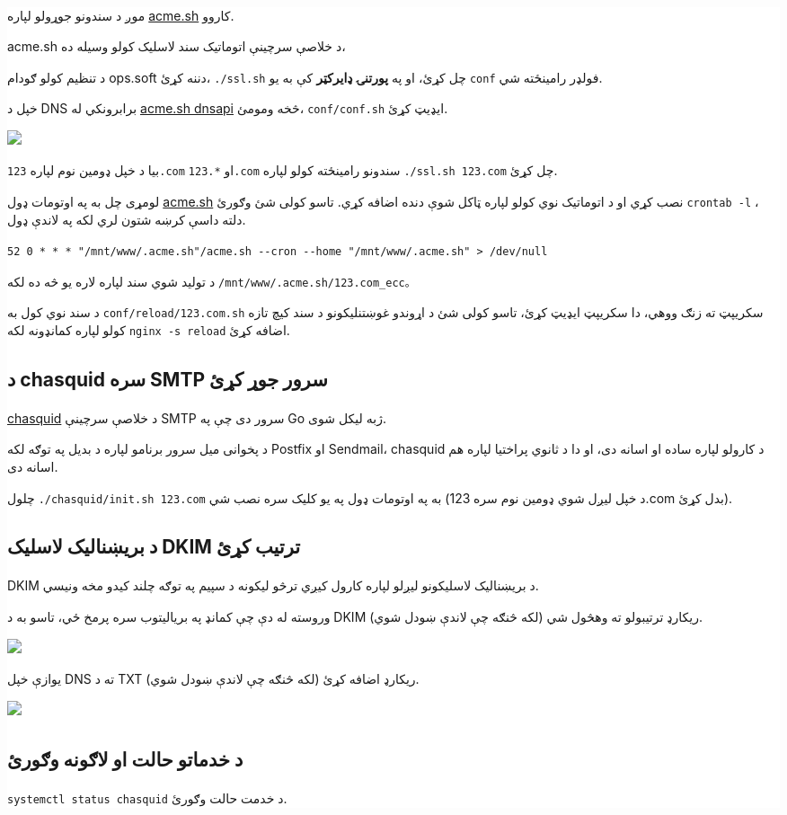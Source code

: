 موږ د سندونو جوړولو لپاره [acme.sh](https://github.com/acmesh-official/acme.sh) کاروو.

acme.sh د خلاصې سرچینې اتوماتیک سند لاسلیک کولو وسیله ده،

د تنظیم کولو ګودام ops.soft دننه کړئ، `./ssl.sh` چل کړئ، او په **پورتنۍ ډایرکټر** کې به یو `conf` فولډر رامینځته شي.

خپل د DNS برابرونکي له [acme.sh dnsapi](https://github.com/acmesh-official/acme.sh/wiki/dnsapi) څخه ومومئ، `conf/conf.sh` ایډیټ کړئ.

![](https://pub-b8db533c86124200a9d799bf3ba88099.r2.dev/2023/03/Qjq1C1i.webp)

بیا د خپل ډومین نوم لپاره `123.com` او `*.123.com` سندونو رامینځته کولو لپاره `./ssl.sh 123.com` چل کړئ.

لومړی چل به په اوتومات ډول [acme.sh](https://github.com/acmesh-official/acme.sh) نصب کړي او د اتوماتیک نوي کولو لپاره ټاکل شوې دنده اضافه کړي. تاسو کولی شئ وګورئ `crontab -l` ، دلته داسې کرښه شتون لري لکه په لاندې ډول.

```
52 0 * * * "/mnt/www/.acme.sh"/acme.sh --cron --home "/mnt/www/.acme.sh" > /dev/null
```

د تولید شوي سند لپاره لاره یو څه ده لکه `/mnt/www/.acme.sh/123.com_ecc。`

د سند نوي کول به `conf/reload/123.com.sh` سکریپټ ته زنګ ووهي، دا سکریپټ ایډیټ کړئ، تاسو کولی شئ د اړوندو غوښتنلیکونو د سند کیچ تازه کولو لپاره کمانډونه لکه `nginx -s reload` اضافه کړئ.

## د chasquid سره SMTP سرور جوړ کړئ

[chasquid](https://github.com/albertito/chasquid) د خلاصې سرچینې SMTP سرور دی چې په Go ژبه لیکل شوی.

د پخوانی میل سرور برنامو لپاره د بدیل په توګه لکه Postfix او Sendmail، chasquid د کارولو لپاره ساده او اسانه دی، او دا د ثانوي پراختیا لپاره هم اسانه دی.

چلول `./chasquid/init.sh 123.com` به په اوتومات ډول په یو کلیک سره نصب شي (د خپل لیږل شوي ډومین نوم سره 123.com بدل کړئ).

## د بریښنالیک لاسلیک DKIM ترتیب کړئ

DKIM د بریښنالیک لاسلیکونو لیږلو لپاره کارول کیږي ترڅو لیکونه د سپیم په توګه چلند کیدو مخه ونیسي.

وروسته له دې چې کمانډ په بریالیتوب سره پرمخ ځي، تاسو به د DKIM ریکارډ ترتیبولو ته وهڅول شي (لکه څنګه چې لاندې ښودل شوي).

![](https://pub-b8db533c86124200a9d799bf3ba88099.r2.dev/2023/03/LJWGsmI.webp)

یوازې خپل DNS ته د TXT ریکارډ اضافه کړئ (لکه څنګه چې لاندې ښودل شوي).

![](https://pub-b8db533c86124200a9d799bf3ba88099.r2.dev/2023/03/0szKWqV.webp)

## د خدماتو حالت او لاګونه وګورئ

 `systemctl status chasquid` د خدمت حالت وګورئ.
